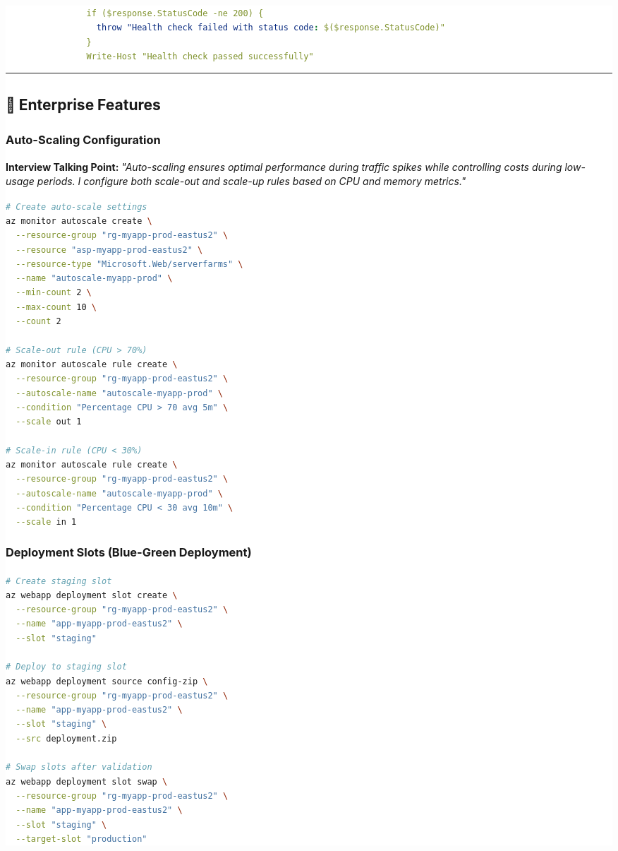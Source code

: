 ```yaml
                if ($response.StatusCode -ne 200) {
                  throw "Health check failed with status code: $($response.StatusCode)"
                }
                Write-Host "Health check passed successfully"
```

---

## 🏢 **Enterprise Features**

### **Auto-Scaling Configuration**

**Interview Talking Point:** *"Auto-scaling ensures optimal performance during traffic spikes while controlling costs during low-usage periods. I configure both scale-out and scale-up rules based on CPU and memory metrics."*

```bash
# Create auto-scale settings
az monitor autoscale create \
  --resource-group "rg-myapp-prod-eastus2" \
  --resource "asp-myapp-prod-eastus2" \
  --resource-type "Microsoft.Web/serverfarms" \
  --name "autoscale-myapp-prod" \
  --min-count 2 \
  --max-count 10 \
  --count 2

# Scale-out rule (CPU > 70%)
az monitor autoscale rule create \
  --resource-group "rg-myapp-prod-eastus2" \
  --autoscale-name "autoscale-myapp-prod" \
  --condition "Percentage CPU > 70 avg 5m" \
  --scale out 1

# Scale-in rule (CPU < 30%)
az monitor autoscale rule create \
  --resource-group "rg-myapp-prod-eastus2" \
  --autoscale-name "autoscale-myapp-prod" \
  --condition "Percentage CPU < 30 avg 10m" \
  --scale in 1
```

### **Deployment Slots (Blue-Green Deployment)**

```bash
# Create staging slot
az webapp deployment slot create \
  --resource-group "rg-myapp-prod-eastus2" \
  --name "app-myapp-prod-eastus2" \
  --slot "staging"

# Deploy to staging slot
az webapp deployment source config-zip \
  --resource-group "rg-myapp-prod-eastus2" \
  --name "app-myapp-prod-eastus2" \
  --slot "staging" \
  --src deployment.zip

# Swap slots after validation
az webapp deployment slot swap \
  --resource-group "rg-myapp-prod-eastus2" \
  --name "app-myapp-prod-eastus2" \
  --slot "staging" \
  --target-slot "production"
```
